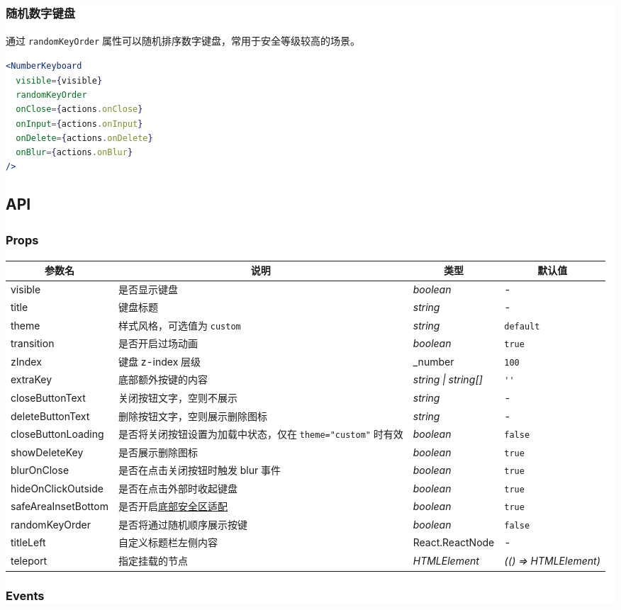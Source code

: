 ### 随机数字键盘

通过 `randomKeyOrder` 属性可以随机排序数字键盘，常用于安全等级较高的场景。

```jsx
<NumberKeyboard
  visible={visible}
  randomKeyOrder
  onClose={actions.onClose}
  onInput={actions.onInput}
  onDelete={actions.onDelete}
  onBlur={actions.onBlur}
/>
```

## API

### Props

| 参数名 | 说明 | 类型 | 默认值 |
| --- | --- | --- | --- |
| visible | 是否显示键盘 | _boolean_ | - |
| title | 键盘标题 | _string_ | - |
| theme | 样式风格，可选值为 `custom` | _string_ | `default` |
| transition | 是否开启过场动画 | _boolean_ | `true` |
| zIndex | 键盘 z-index 层级 | \_number | `100` |
| extraKey | 底部额外按键的内容 | _string \| string[]_ | `''` |
| closeButtonText | 关闭按钮文字，空则不展示 | _string_ | - |
| deleteButtonText | 删除按钮文字，空则展示删除图标 | _string_ | - |
| closeButtonLoading | 是否将关闭按钮设置为加载中状态，仅在 `theme="custom"` 时有效 | _boolean_ | `false` |
| showDeleteKey | 是否展示删除图标 | _boolean_ | `true` |
| blurOnClose | 是否在点击关闭按钮时触发 blur 事件 | _boolean_ | `true` |
| hideOnClickOutside | 是否在点击外部时收起键盘 | _boolean_ | `true` |
| safeAreaInsetBottom | 是否开启[底部安全区适配](#/zh-CN/adrcced-usage#di-bu-an-quan-qu-gua-pei) | _boolean_ | `true` |
| randomKeyOrder | 是否将通过随机顺序展示按键 | _boolean_ | `false` |
| titleLeft | 自定义标题栏左侧内容 | React.ReactNode | - |
| teleport | 指定挂载的节点 | _HTMLElement_ | _(() => HTMLElement)_ |

### Events

